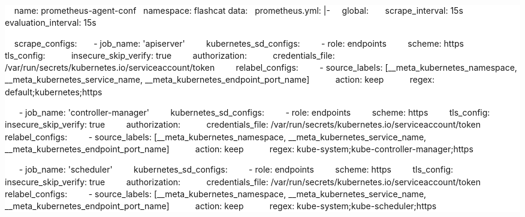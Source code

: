 &nbsp; &nbsp; name: prometheus-agent-conf
&nbsp; namespace: flashcat
data:
&nbsp; prometheus.yml: |-
&nbsp; &nbsp; global:
&nbsp; &nbsp; &nbsp; scrape_interval: 15s
&nbsp; &nbsp; &nbsp; evaluation_interval: 15s

&nbsp; &nbsp; scrape_configs:
&nbsp; &nbsp; &nbsp; - job_name: 'apiserver'
&nbsp; &nbsp; &nbsp; &nbsp; kubernetes_sd_configs:
&nbsp; &nbsp; &nbsp; &nbsp; - role: endpoints
&nbsp; &nbsp; &nbsp; &nbsp; scheme: https
&nbsp; &nbsp; &nbsp; &nbsp; tls_config:
&nbsp; &nbsp; &nbsp; &nbsp; &nbsp; insecure_skip_verify: true
&nbsp; &nbsp; &nbsp; &nbsp; authorization:
&nbsp; &nbsp; &nbsp; &nbsp; &nbsp; credentials_file: /var/run/secrets/kubernetes.io/serviceaccount/token
&nbsp; &nbsp; &nbsp; &nbsp; relabel_configs:
&nbsp; &nbsp; &nbsp; &nbsp; - source_labels: [__meta_kubernetes_namespace, __meta_kubernetes_service_name, __meta_kubernetes_endpoint_port_name]
&nbsp; &nbsp; &nbsp; &nbsp; &nbsp; action: keep
&nbsp; &nbsp; &nbsp; &nbsp; &nbsp; regex: default;kubernetes;https

&nbsp; &nbsp; &nbsp; - job_name: 'controller-manager'
&nbsp; &nbsp; &nbsp; &nbsp; kubernetes_sd_configs:
&nbsp; &nbsp; &nbsp; &nbsp; - role: endpoints
&nbsp; &nbsp; &nbsp; &nbsp; scheme: https
&nbsp; &nbsp; &nbsp; &nbsp; tls_config:
&nbsp; &nbsp; &nbsp; &nbsp; &nbsp; insecure_skip_verify: true
&nbsp; &nbsp; &nbsp; &nbsp; authorization:
&nbsp; &nbsp; &nbsp; &nbsp; &nbsp; credentials_file: /var/run/secrets/kubernetes.io/serviceaccount/token
&nbsp; &nbsp; &nbsp; &nbsp; relabel_configs:
&nbsp; &nbsp; &nbsp; &nbsp; - source_labels: [__meta_kubernetes_namespace, __meta_kubernetes_service_name, __meta_kubernetes_endpoint_port_name]
&nbsp; &nbsp; &nbsp; &nbsp; &nbsp; action: keep
&nbsp; &nbsp; &nbsp; &nbsp; &nbsp; regex: kube-system;kube-controller-manager;https

&nbsp; &nbsp; &nbsp; - job_name: 'scheduler'
&nbsp; &nbsp; &nbsp; &nbsp; kubernetes_sd_configs:
&nbsp; &nbsp; &nbsp; &nbsp; - role: endpoints
&nbsp; &nbsp; &nbsp; &nbsp; scheme: https
&nbsp; &nbsp; &nbsp; &nbsp; tls_config:
&nbsp; &nbsp; &nbsp; &nbsp; &nbsp; insecure_skip_verify: true
&nbsp; &nbsp; &nbsp; &nbsp; authorization:
&nbsp; &nbsp; &nbsp; &nbsp; &nbsp; credentials_file: /var/run/secrets/kubernetes.io/serviceaccount/token
&nbsp; &nbsp; &nbsp; &nbsp; relabel_configs:
&nbsp; &nbsp; &nbsp; &nbsp; - source_labels: [__meta_kubernetes_namespace, __meta_kubernetes_service_name, __meta_kubernetes_endpoint_port_name]
&nbsp; &nbsp; &nbsp; &nbsp; &nbsp; action: keep
&nbsp; &nbsp; &nbsp; &nbsp; &nbsp; regex: kube-system;kube-scheduler;https
